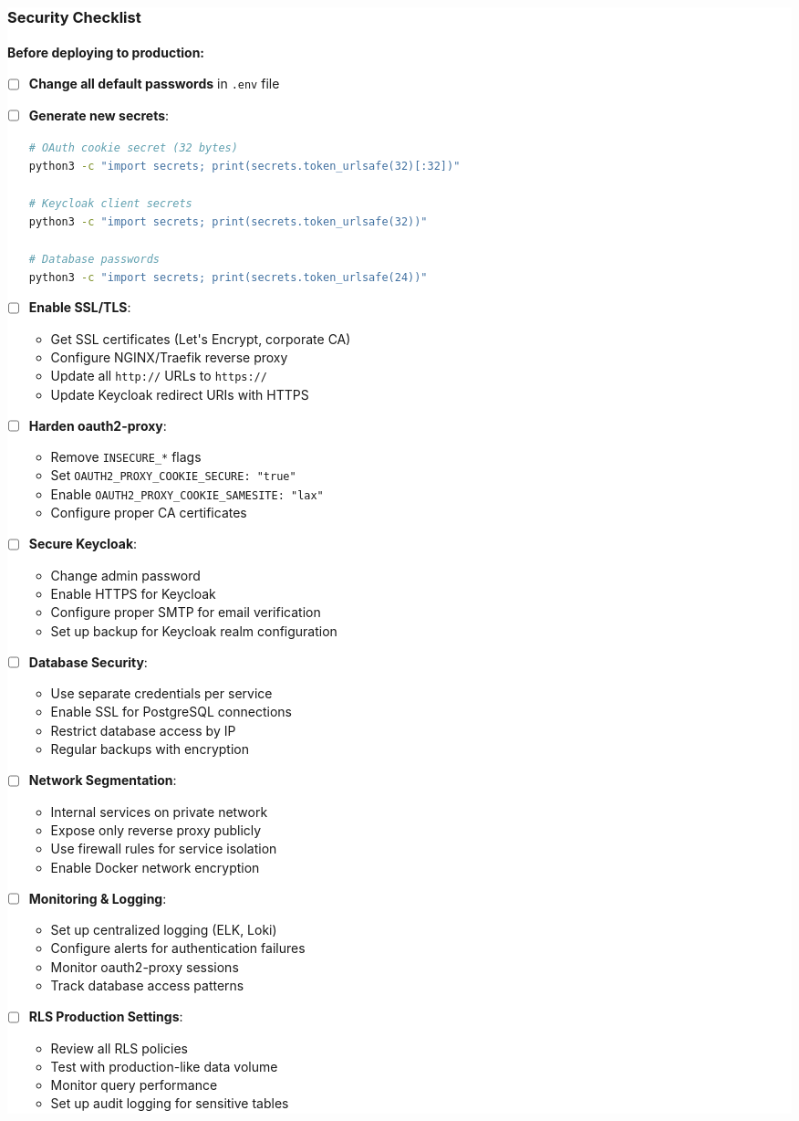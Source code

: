 ### Security Checklist

**Before deploying to production:**

- [ ] **Change all default passwords** in `.env` file
- [ ] **Generate new secrets**:
  ```bash
  # OAuth cookie secret (32 bytes)
  python3 -c "import secrets; print(secrets.token_urlsafe(32)[:32])"
  
  # Keycloak client secrets
  python3 -c "import secrets; print(secrets.token_urlsafe(32))"
  
  # Database passwords
  python3 -c "import secrets; print(secrets.token_urlsafe(24))"
  ```

- [ ] **Enable SSL/TLS**:
  - Get SSL certificates (Let's Encrypt, corporate CA)
  - Configure NGINX/Traefik reverse proxy
  - Update all `http://` URLs to `https://`
  - Update Keycloak redirect URIs with HTTPS

- [ ] **Harden oauth2-proxy**:
  - Remove `INSECURE_*` flags
  - Set `OAUTH2_PROXY_COOKIE_SECURE: "true"`
  - Enable `OAUTH2_PROXY_COOKIE_SAMESITE: "lax"`
  - Configure proper CA certificates

- [ ] **Secure Keycloak**:
  - Change admin password
  - Enable HTTPS for Keycloak
  - Configure proper SMTP for email verification
  - Set up backup for Keycloak realm configuration

- [ ] **Database Security**:
  - Use separate credentials per service
  - Enable SSL for PostgreSQL connections
  - Restrict database access by IP
  - Regular backups with encryption

- [ ] **Network Segmentation**:
  - Internal services on private network
  - Expose only reverse proxy publicly
  - Use firewall rules for service isolation
  - Enable Docker network encryption

- [ ] **Monitoring & Logging**:
  - Set up centralized logging (ELK, Loki)
  - Configure alerts for authentication failures
  - Monitor oauth2-proxy sessions
  - Track database access patterns

- [ ] **RLS Production Settings**:
  - Review all RLS policies
  - Test with production-like data volume
  - Monitor query performance
  - Set up audit logging for sensitive tables
